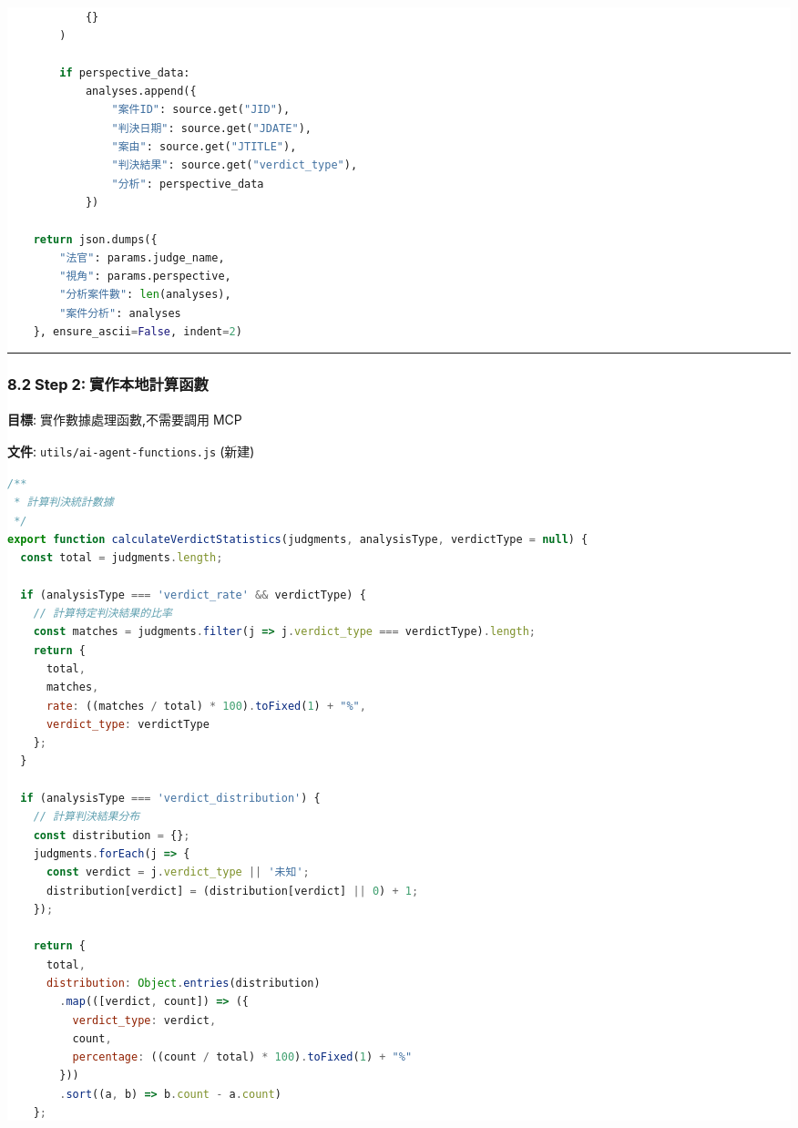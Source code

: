 ```python
            {}
        )
        
        if perspective_data:
            analyses.append({
                "案件ID": source.get("JID"),
                "判決日期": source.get("JDATE"),
                "案由": source.get("JTITLE"),
                "判決結果": source.get("verdict_type"),
                "分析": perspective_data
            })
    
    return json.dumps({
        "法官": params.judge_name,
        "視角": params.perspective,
        "分析案件數": len(analyses),
        "案件分析": analyses
    }, ensure_ascii=False, indent=2)
```

---

### **8.2 Step 2: 實作本地計算函數**

**目標**: 實作數據處理函數,不需要調用 MCP

**文件**: `utils/ai-agent-functions.js` (新建)

```javascript
/**
 * 計算判決統計數據
 */
export function calculateVerdictStatistics(judgments, analysisType, verdictType = null) {
  const total = judgments.length;
  
  if (analysisType === 'verdict_rate' && verdictType) {
    // 計算特定判決結果的比率
    const matches = judgments.filter(j => j.verdict_type === verdictType).length;
    return {
      total,
      matches,
      rate: ((matches / total) * 100).toFixed(1) + "%",
      verdict_type: verdictType
    };
  }
  
  if (analysisType === 'verdict_distribution') {
    // 計算判決結果分布
    const distribution = {};
    judgments.forEach(j => {
      const verdict = j.verdict_type || '未知';
      distribution[verdict] = (distribution[verdict] || 0) + 1;
    });
    
    return {
      total,
      distribution: Object.entries(distribution)
        .map(([verdict, count]) => ({
          verdict_type: verdict,
          count,
          percentage: ((count / total) * 100).toFixed(1) + "%"
        }))
        .sort((a, b) => b.count - a.count)
    };
```